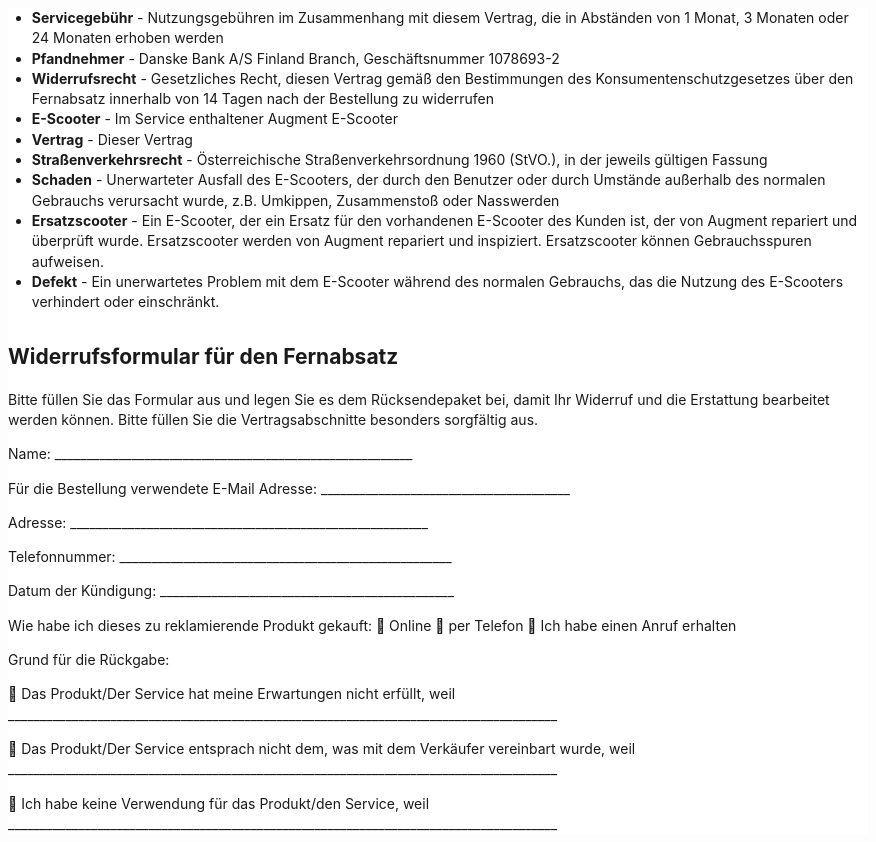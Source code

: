 - **Servicegebühr** - Nutzungsgebühren im Zusammenhang mit diesem Vertrag, die in Abständen von 1 Monat, 3 Monaten oder 24 Monaten erhoben werden
- **Pfandnehmer** - Danske Bank A/S Finland Branch, Geschäftsnummer 1078693-2
- **Widerrufsrecht** - Gesetzliches Recht, diesen Vertrag gemäß den Bestimmungen des Konsumentenschutzgesetzes über den Fernabsatz innerhalb von 14 Tagen nach der Bestellung zu widerrufen
- **E-Scooter** - Im Service enthaltener Augment E-Scooter
- **Vertrag** - Dieser Vertrag
- **Straßenverkehrsrecht** - Österreichische Straßenverkehrsordnung 1960 (StVO.), in der jeweils gültigen Fassung
- **Schaden** - Unerwarteter Ausfall des E-Scooters, der durch den Benutzer oder durch Umstände außerhalb des normalen Gebrauchs verursacht wurde, z.B. Umkippen, Zusammenstoß oder Nasswerden
- **Ersatzscooter** - Ein E-Scooter, der ein Ersatz für den vorhandenen E-Scooter des Kunden ist, der von Augment repariert und überprüft wurde. Ersatzscooter werden von Augment repariert und inspiziert. Ersatzscooter können Gebrauchsspuren aufweisen.
- **Defekt** - Ein unerwartetes Problem mit dem E-Scooter während des normalen Gebrauchs, das die Nutzung des E-Scooters verhindert oder einschränkt.

<div class="page"/>

## Widerrufsformular für den Fernabsatz

Bitte füllen Sie das Formular aus und legen Sie es dem Rücksendepaket bei, damit Ihr Widerruf und die Erstattung bearbeitet werden können. Bitte füllen Sie die Vertragsabschnitte besonders sorgfältig aus.

Name: \_\_\_\_\_\_\_\_\_\_\_\_\_\_\_\_\_\_\_\_\_\_\_\_\_\_\_\_\_\_\_\_\_\_\_\_\_\_\_\_\_\_\_\_\_\_\_\_\_\_\_\_\_\_\_\_

Für die Bestellung verwendete E-Mail Adresse: \_\_\_\_\_\_\_\_\_\_\_\_\_\_\_\_\_\_\_\_\_\_\_\_\_\_\_\_\_\_\_\_\_\_\_\_\_\_\_

Adresse: \_\_\_\_\_\_\_\_\_\_\_\_\_\_\_\_\_\_\_\_\_\_\_\_\_\_\_\_\_\_\_\_\_\_\_\_\_\_\_\_\_\_\_\_\_\_\_\_\_\_\_\_\_\_\_\_

Telefonnummer: \_\_\_\_\_\_\_\_\_\_\_\_\_\_\_\_\_\_\_\_\_\_\_\_\_\_\_\_\_\_\_\_\_\_\_\_\_\_\_\_\_\_\_\_\_\_\_\_\_\_\_\_

Datum der Kündigung: \_\_\_\_\_\_\_\_\_\_\_\_\_\_\_\_\_\_\_\_\_\_\_\_\_\_\_\_\_\_\_\_\_\_\_\_\_\_\_\_\_\_\_\_\_\_

Wie habe ich dieses zu reklamierende Produkt gekauft:  Online  per Telefon  Ich habe einen Anruf erhalten

Grund für die Rückgabe:

 Das Produkt/Der Service hat meine Erwartungen nicht erfüllt, weil \_\_\_\_\_\_\_\_\_\_\_\_\_\_\_\_\_\_\_\_\_\_\_\_\_\_\_\_\_\_\_\_\_\_\_\_\_\_\_\_\_\_\_\_\_\_\_\_\_\_\_\_\_\_\_\_\_\_\_\_\_\_\_\_\_\_\_\_\_\_\_\_\_\_\_\_\_\_\_\_\_\_\_\_\_\_

 Das Produkt/Der Service entsprach nicht dem, was mit dem Verkäufer vereinbart wurde, weil \_\_\_\_\_\_\_\_\_\_\_\_\_\_\_\_\_\_\_\_\_\_\_\_\_\_\_\_\_\_\_\_\_\_\_\_\_\_\_\_\_\_\_\_\_\_\_\_\_\_\_\_\_\_\_\_\_\_\_\_\_\_\_\_\_\_\_\_\_\_\_\_\_\_\_\_\_\_\_\_\_\_\_\_\_\_

 Ich habe keine Verwendung für das Produkt/den Service, weil \_\_\_\_\_\_\_\_\_\_\_\_\_\_\_\_\_\_\_\_\_\_\_\_\_\_\_\_\_\_\_\_\_\_\_\_\_\_\_\_\_\_\_\_\_\_\_\_\_\_\_\_\_\_\_\_\_\_\_\_\_\_\_\_\_\_\_\_\_\_\_\_\_\_\_\_\_\_\_\_\_\_\_\_\_\_
